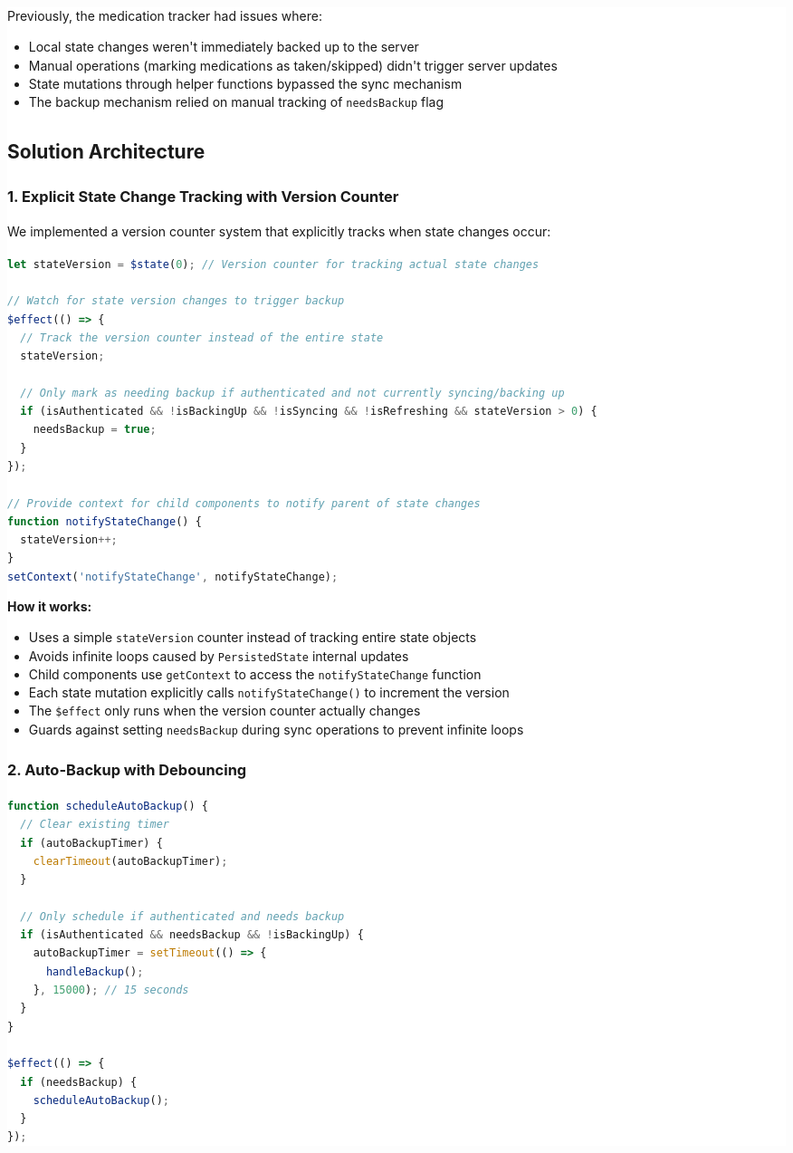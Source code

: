 Previously, the medication tracker had issues where:
- Local state changes weren't immediately backed up to the server
- Manual operations (marking medications as taken/skipped) didn't trigger server updates
- State mutations through helper functions bypassed the sync mechanism
- The backup mechanism relied on manual tracking of `needsBackup` flag

## Solution Architecture

### 1. Explicit State Change Tracking with Version Counter

We implemented a version counter system that explicitly tracks when state changes occur:

```typescript
let stateVersion = $state(0); // Version counter for tracking actual state changes

// Watch for state version changes to trigger backup
$effect(() => {
  // Track the version counter instead of the entire state
  stateVersion;

  // Only mark as needing backup if authenticated and not currently syncing/backing up
  if (isAuthenticated && !isBackingUp && !isSyncing && !isRefreshing && stateVersion > 0) {
    needsBackup = true;
  }
});

// Provide context for child components to notify parent of state changes
function notifyStateChange() {
  stateVersion++;
}
setContext('notifyStateChange', notifyStateChange);
```

**How it works:**
- Uses a simple `stateVersion` counter instead of tracking entire state objects
- Avoids infinite loops caused by `PersistedState` internal updates
- Child components use `getContext` to access the `notifyStateChange` function
- Each state mutation explicitly calls `notifyStateChange()` to increment the version
- The `$effect` only runs when the version counter actually changes
- Guards against setting `needsBackup` during sync operations to prevent infinite loops

### 2. Auto-Backup with Debouncing

```typescript
function scheduleAutoBackup() {
  // Clear existing timer
  if (autoBackupTimer) {
    clearTimeout(autoBackupTimer);
  }

  // Only schedule if authenticated and needs backup
  if (isAuthenticated && needsBackup && !isBackingUp) {
    autoBackupTimer = setTimeout(() => {
      handleBackup();
    }, 15000); // 15 seconds
  }
}

$effect(() => {
  if (needsBackup) {
    scheduleAutoBackup();
  }
});
```
